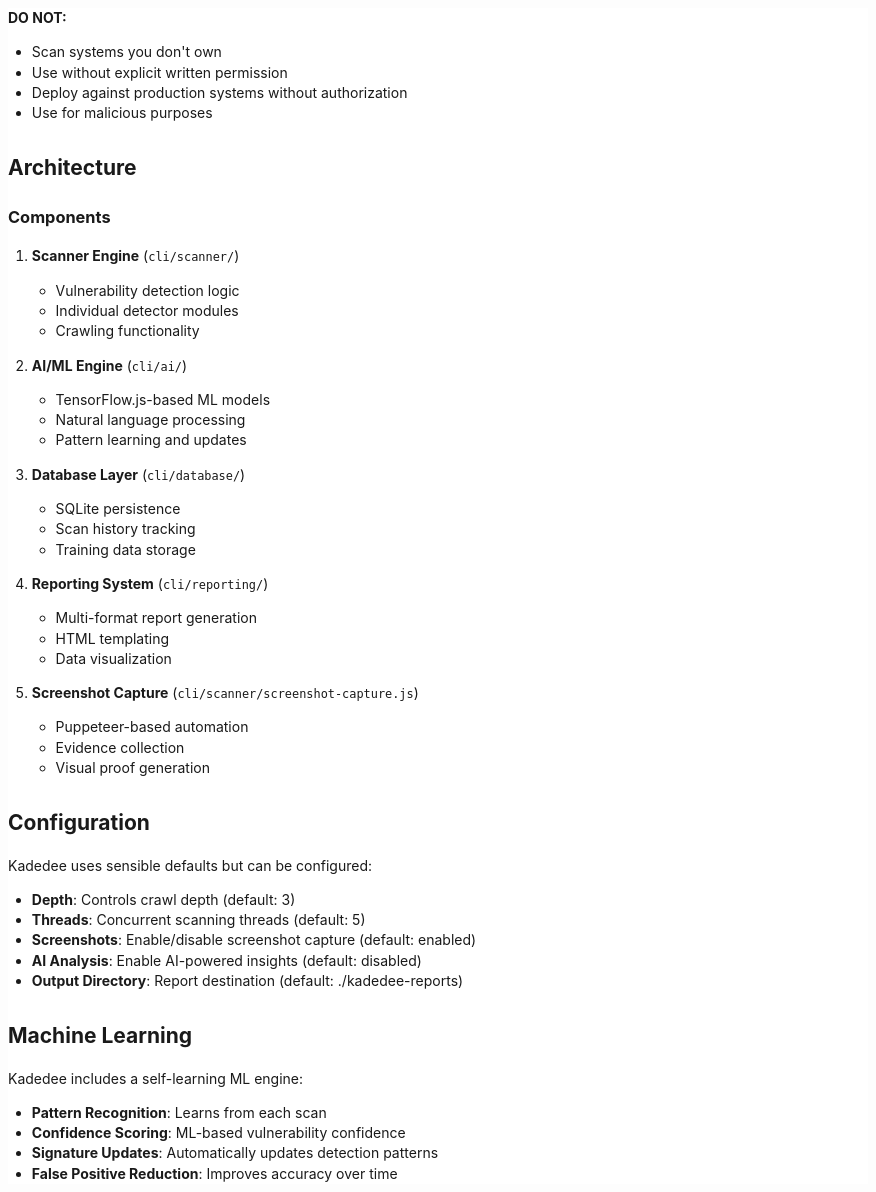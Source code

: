 **DO NOT:**
- Scan systems you don't own
- Use without explicit written permission
- Deploy against production systems without authorization
- Use for malicious purposes

## Architecture

### Components

1. **Scanner Engine** (`cli/scanner/`)
   - Vulnerability detection logic
   - Individual detector modules
   - Crawling functionality

2. **AI/ML Engine** (`cli/ai/`)
   - TensorFlow.js-based ML models
   - Natural language processing
   - Pattern learning and updates

3. **Database Layer** (`cli/database/`)
   - SQLite persistence
   - Scan history tracking
   - Training data storage

4. **Reporting System** (`cli/reporting/`)
   - Multi-format report generation
   - HTML templating
   - Data visualization

5. **Screenshot Capture** (`cli/scanner/screenshot-capture.js`)
   - Puppeteer-based automation
   - Evidence collection
   - Visual proof generation

## Configuration

Kadedee uses sensible defaults but can be configured:

- **Depth**: Controls crawl depth (default: 3)
- **Threads**: Concurrent scanning threads (default: 5)
- **Screenshots**: Enable/disable screenshot capture (default: enabled)
- **AI Analysis**: Enable AI-powered insights (default: disabled)
- **Output Directory**: Report destination (default: ./kadedee-reports)

## Machine Learning

Kadedee includes a self-learning ML engine:

- **Pattern Recognition**: Learns from each scan
- **Confidence Scoring**: ML-based vulnerability confidence
- **Signature Updates**: Automatically updates detection patterns
- **False Positive Reduction**: Improves accuracy over time
